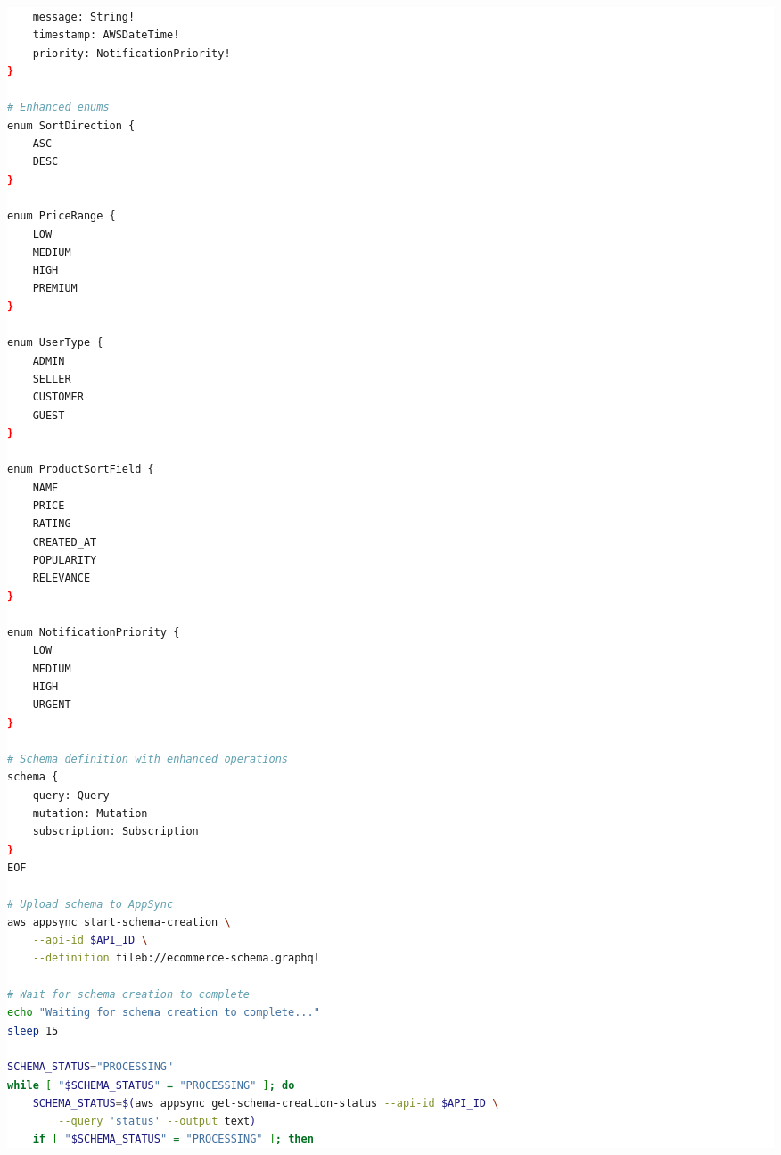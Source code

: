    ```bash
       message: String!
       timestamp: AWSDateTime!
       priority: NotificationPriority!
   }
   
   # Enhanced enums
   enum SortDirection {
       ASC
       DESC
   }
   
   enum PriceRange {
       LOW
       MEDIUM
       HIGH
       PREMIUM
   }
   
   enum UserType {
       ADMIN
       SELLER
       CUSTOMER
       GUEST
   }
   
   enum ProductSortField {
       NAME
       PRICE
       RATING
       CREATED_AT
       POPULARITY
       RELEVANCE
   }
   
   enum NotificationPriority {
       LOW
       MEDIUM
       HIGH
       URGENT
   }
   
   # Schema definition with enhanced operations
   schema {
       query: Query
       mutation: Mutation
       subscription: Subscription
   }
   EOF
   
   # Upload schema to AppSync
   aws appsync start-schema-creation \
       --api-id $API_ID \
       --definition fileb://ecommerce-schema.graphql
   
   # Wait for schema creation to complete
   echo "Waiting for schema creation to complete..."
   sleep 15
   
   SCHEMA_STATUS="PROCESSING"
   while [ "$SCHEMA_STATUS" = "PROCESSING" ]; do
       SCHEMA_STATUS=$(aws appsync get-schema-creation-status --api-id $API_ID \
           --query 'status' --output text)
       if [ "$SCHEMA_STATUS" = "PROCESSING" ]; then
   ```